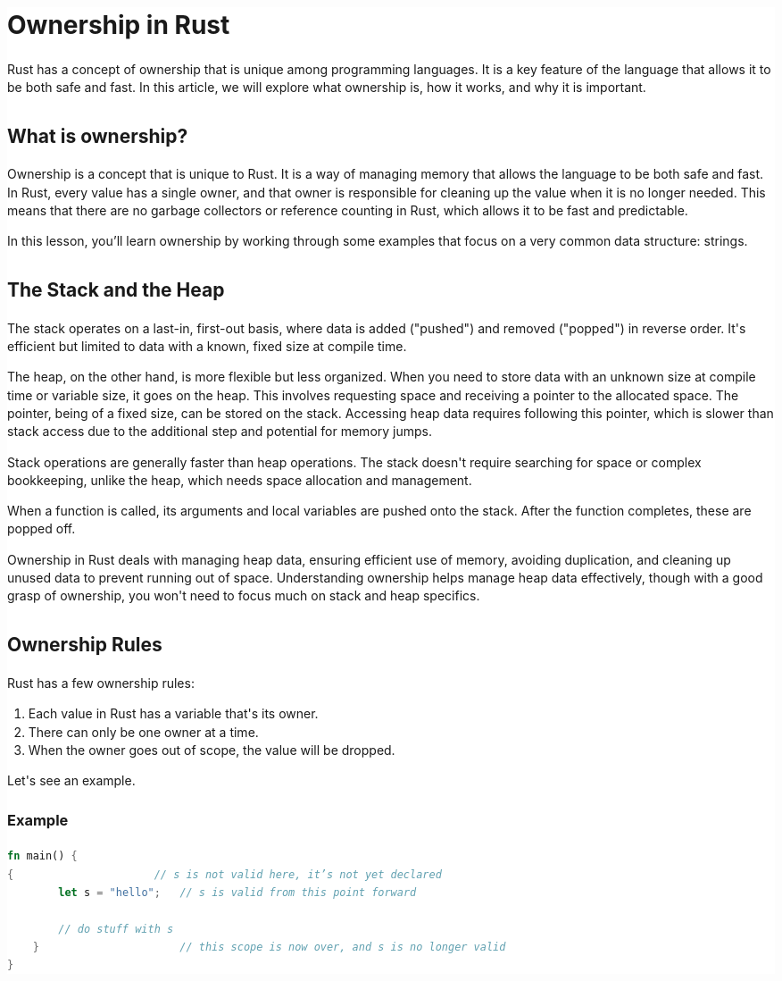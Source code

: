 # Ownership in Rust

Rust has a concept of ownership that is unique among programming languages. It is a key feature of the language that allows it to be both safe and fast. In this article, we will explore what ownership is, how it works, and why it is important.

## What is ownership?

Ownership is a concept that is unique to Rust. It is a way of managing memory that allows the language to be both safe and fast. In Rust, every value has a single owner, and that owner is responsible for cleaning up the value when it is no longer needed. This means that there are no garbage collectors or reference counting in Rust, which allows it to be fast and predictable.

In this lesson, you’ll learn ownership by working through some examples that focus on a very common data structure: strings.

## The Stack and the Heap

The stack operates on a last-in, first-out basis, where data is added ("pushed") and removed ("popped") in reverse order. It's efficient but limited to data with a known, fixed size at compile time.

The heap, on the other hand, is more flexible but less organized. When you need to store data with an unknown size at compile time or variable size, it goes on the heap. This involves requesting space and receiving a pointer to the allocated space. The pointer, being of a fixed size, can be stored on the stack. Accessing heap data requires following this pointer, which is slower than stack access due to the additional step and potential for memory jumps.

Stack operations are generally faster than heap operations. The stack doesn't require searching for space or complex bookkeeping, unlike the heap, which needs space allocation and management.

When a function is called, its arguments and local variables are pushed onto the stack. After the function completes, these are popped off.

Ownership in Rust deals with managing heap data, ensuring efficient use of memory, avoiding duplication, and cleaning up unused data to prevent running out of space. Understanding ownership helps manage heap data effectively, though with a good grasp of ownership, you won't need to focus much on stack and heap specifics.

## Ownership Rules

Rust has a few ownership rules:

1. Each value in Rust has a variable that's its owner.
2. There can only be one owner at a time.
3. When the owner goes out of scope, the value will be dropped.

Let's see an example.

### Example

```rust
fn main() {
{                      // s is not valid here, it’s not yet declared
        let s = "hello";   // s is valid from this point forward

        // do stuff with s
    }                      // this scope is now over, and s is no longer valid
}
```
